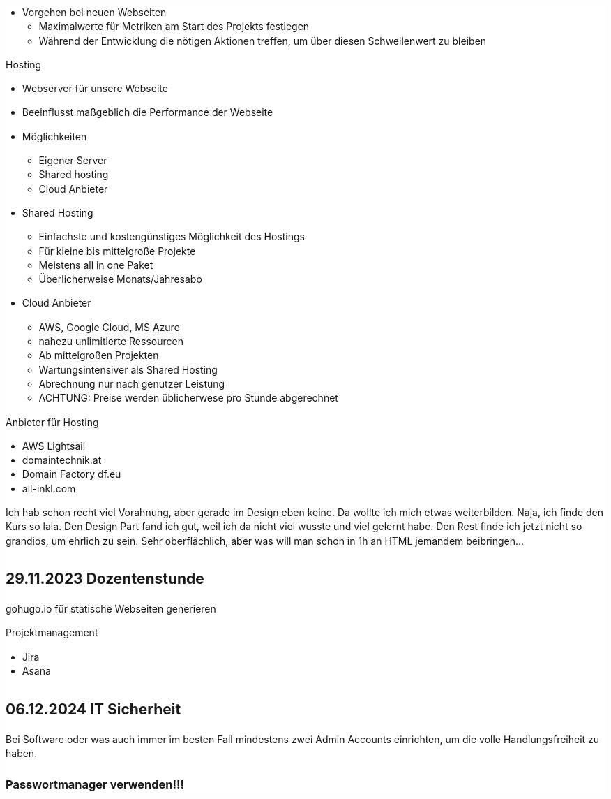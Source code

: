 * Vorgehen bei neuen Webseiten
    * Maximalwerte für Metriken am Start des Projekts festlegen
    * Während der Entwicklung die nötigen Aktionen treffen, um über diesen Schwellenwert zu bleiben

Hosting

* Webserver für unsere Webseite
* Beeinflusst maßgeblich die Performance der Webseite
* Möglichkeiten
    * Eigener Server
    * Shared hosting
    * Cloud Anbieter

* Shared Hosting
    * Einfachste und kostengünstiges Möglichkeit des Hostings
    * Für kleine bis mittelgroße Projekte
    * Meistens all in one Paket
    * Überlicherweise Monats/Jahresabo

* Cloud Anbieter
    * AWS, Google Cloud, MS Azure
    * nahezu unlimitierte Ressourcen
    * Ab mittelgroßen Projekten
    * Wartungsintensiver als Shared Hosting
    * Abrechnung nur nach genutzer Leistung
    * ACHTUNG: Preise werden üblicherwese pro Stunde abgerechnet

Anbieter für Hosting
* AWS Lightsail
* domaintechnik.at
* Domain Factory df.eu
* all-inkl.com

Ich hab schon recht viel Vorahnung, aber gerade im Design eben keine. Da wollte ich mich etwas weiterbilden. 
Naja, ich finde den Kurs so lala. Den Design Part fand ich gut, weil ich da nicht viel wusste und viel gelernt habe. Den Rest finde ich jetzt nicht so grandios, um ehrlich zu sein. Sehr oberflächlich, aber was will man schon in 1h an HTML jemandem beibringen…


## 29.11.2023 Dozentenstunde

gohugo.io für statische Webseiten generieren

Projektmanagement
* Jira
* Asana

## 06.12.2024 IT Sicherheit

Bei Software oder was auch immer im besten Fall mindestens zwei Admin Accounts einrichten, um die volle Handlungsfreiheit zu haben.

### Passwortmanager verwenden!!!
